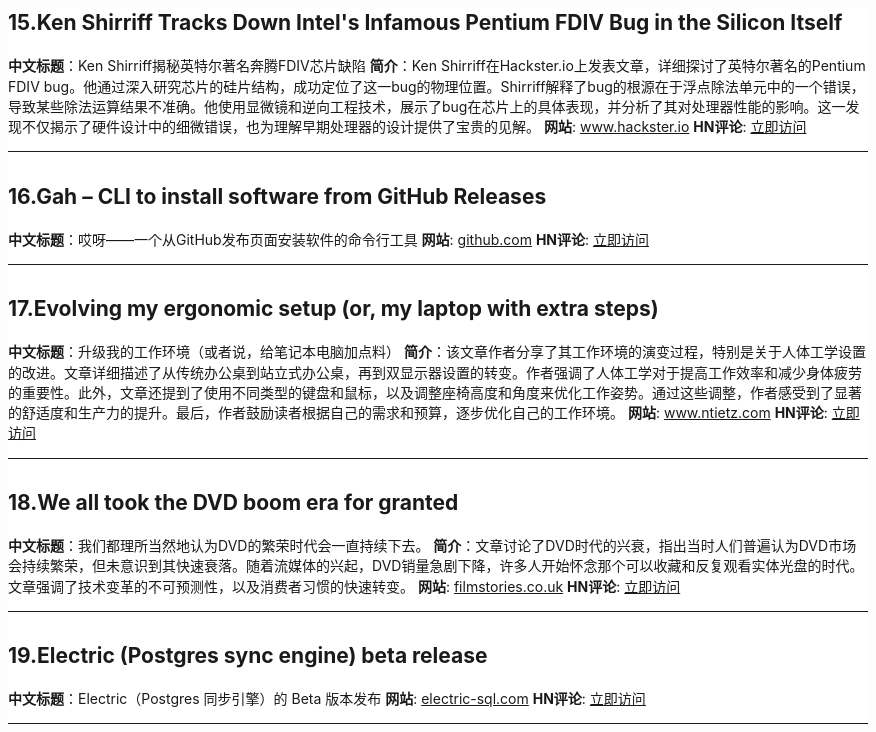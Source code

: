 
## 15.Ken Shirriff Tracks Down Intel's Infamous Pentium FDIV Bug in the Silicon Itself
**中文标题**：Ken Shirriff揭秘英特尔著名奔腾FDIV芯片缺陷
**简介**：Ken Shirriff在Hackster.io上发表文章，详细探讨了英特尔著名的Pentium FDIV bug。他通过深入研究芯片的硅片结构，成功定位了这一bug的物理位置。Shirriff解释了bug的根源在于浮点除法单元中的一个错误，导致某些除法运算结果不准确。他使用显微镜和逆向工程技术，展示了bug在芯片上的具体表现，并分析了其对处理器性能的影响。这一发现不仅揭示了硬件设计中的细微错误，也为理解早期处理器的设计提供了宝贵的见解。
**网站**:  <a href='https://www.hackster.io/news/ken-shirriff-tracks-down-intel-s-infamous-pentium-fdiv-bug-in-the-silicon-itself-fe6b8be99f30' target='_blank' rel='nofollow'>www.hackster.io</a>
**HN评论**:  <a href='https://news.ycombinator.com/item?id=42388455&utm_source=www.chuhaix.com' target='_blank' rel='nofollow'>立即访问</a>

---

## 16.Gah – CLI to install software from GitHub Releases
**中文标题**：哎呀——一个从GitHub发布页面安装软件的命令行工具
**网站**:  <a href='https://github.com/marverix/gah' target='_blank' rel='nofollow'>github.com</a>
**HN评论**:  <a href='https://news.ycombinator.com/item?id=42387519&utm_source=www.chuhaix.com' target='_blank' rel='nofollow'>立即访问</a>

---

## 17.Evolving my ergonomic setup (or, my laptop with extra steps)
**中文标题**：升级我的工作环境（或者说，给笔记本电脑加点料）
**简介**：该文章作者分享了其工作环境的演变过程，特别是关于人体工学设置的改进。文章详细描述了从传统办公桌到站立式办公桌，再到双显示器设置的转变。作者强调了人体工学对于提高工作效率和减少身体疲劳的重要性。此外，文章还提到了使用不同类型的键盘和鼠标，以及调整座椅高度和角度来优化工作姿势。通过这些调整，作者感受到了显著的舒适度和生产力的提升。最后，作者鼓励读者根据自己的需求和预算，逐步优化自己的工作环境。
**网站**:  <a href='https://www.ntietz.com/blog/evolving-ergo-setup/' target='_blank' rel='nofollow'>www.ntietz.com</a>
**HN评论**:  <a href='https://news.ycombinator.com/item?id=42386025&utm_source=www.chuhaix.com' target='_blank' rel='nofollow'>立即访问</a>

---

## 18.We all took the DVD boom era for granted
**中文标题**：我们都理所当然地认为DVD的繁荣时代会一直持续下去。
**简介**：文章讨论了DVD时代的兴衰，指出当时人们普遍认为DVD市场会持续繁荣，但未意识到其快速衰落。随着流媒体的兴起，DVD销量急剧下降，许多人开始怀念那个可以收藏和反复观看实体光盘的时代。文章强调了技术变革的不可预测性，以及消费者习惯的快速转变。
**网站**:  <a href='https://filmstories.co.uk/features/we-all-took-the-dvd-boom-era-for-granted/' target='_blank' rel='nofollow'>filmstories.co.uk</a>
**HN评论**:  <a href='https://news.ycombinator.com/item?id=42347571&utm_source=www.chuhaix.com' target='_blank' rel='nofollow'>立即访问</a>

---

## 19.Electric (Postgres sync engine) beta release
**中文标题**：Electric（Postgres 同步引擎）的 Beta 版本发布
**网站**:  <a href='https://electric-sql.com/blog/2024/12/10/electric-beta-release' target='_blank' rel='nofollow'>electric-sql.com</a>
**HN评论**:  <a href='https://news.ycombinator.com/item?id=42383136&utm_source=www.chuhaix.com' target='_blank' rel='nofollow'>立即访问</a>

---